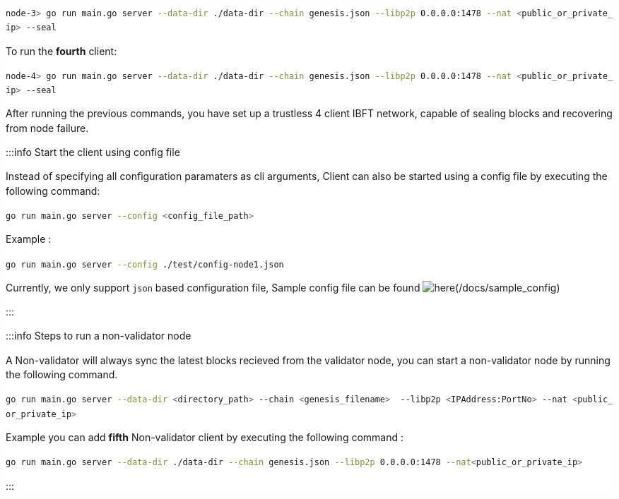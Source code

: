````bash
node-3> go run main.go server --data-dir ./data-dir --chain genesis.json --libp2p 0.0.0.0:1478 --nat <public_or_private_ip> --seal
````

To run the **fourth** client:

````bash
node-4> go run main.go server --data-dir ./data-dir --chain genesis.json --libp2p 0.0.0.0:1478 --nat <public_or_private_ip> --seal
````

After running the previous commands, you have set up a trustless 4 client IBFT network, capable of sealing blocks and recovering
from node failure.

:::info Start the client using config file

Instead of specifying all configuration paramaters as cli arguments, Client can also be started using a config file by executing the following command: 

````bash 
go run main.go server --config <config_file_path>
````
Example :

````bash
go run main.go server --config ./test/config-node1.json
````
Currently, we only support `json` based configuration file, Sample config file can be found ![here](/files/sampleConfig)(/docs/sample_config)

:::

:::info Steps to run a non-validator node 

A Non-validator will always sync the latest blocks recieved from the validator node, you can start a non-validator node by running the following command.

````bash 
go run main.go server --data-dir <directory_path> --chain <genesis_filename>  --libp2p <IPAddress:PortNo> --nat <public_or_private_ip>
````
Example you can add **fifth** Non-validator client by executing the following command :

````bash
go run main.go server --data-dir ./data-dir --chain genesis.json --libp2p 0.0.0.0:1478 --nat<public_or_private_ip>
````
:::
